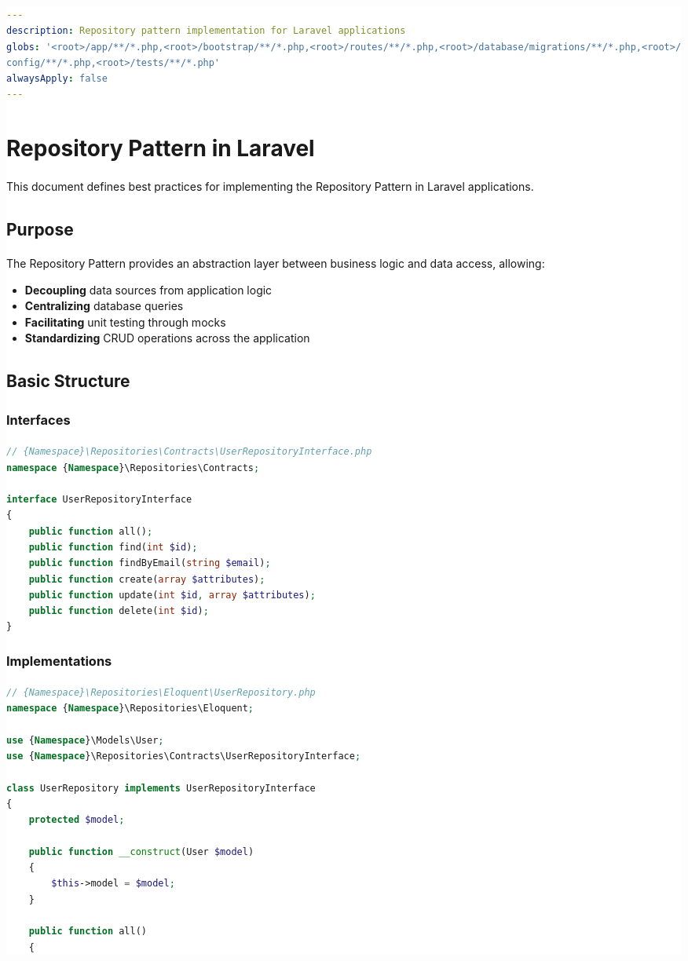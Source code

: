 ```yaml
---
description: Repository pattern implementation for Laravel applications
globs: '<root>/app/**/*.php,<root>/bootstrap/**/*.php,<root>/routes/**/*.php,<root>/database/migrations/**/*.php,<root>/config/**/*.php,<root>/tests/**/*.php'
alwaysApply: false
---
```


# Repository Pattern in Laravel

This document defines best practices for implementing the Repository Pattern in Laravel applications.

## Purpose

The Repository Pattern provides an abstraction layer between business logic and data access, allowing:

-   **Decoupling** data sources from application logic
-   **Centralizing** database queries
-   **Facilitating** unit testing through mocks
-   **Standardizing** CRUD operations across the application

## Basic Structure

### Interfaces

```php
// {Namespace}\Repositories\Contracts\UserRepositoryInterface.php
namespace {Namespace}\Repositories\Contracts;

interface UserRepositoryInterface
{
    public function all();
    public function find(int $id);
    public function findByEmail(string $email);
    public function create(array $attributes);
    public function update(int $id, array $attributes);
    public function delete(int $id);
}
```

### Implementations

```php
// {Namespace}\Repositories\Eloquent\UserRepository.php
namespace {Namespace}\Repositories\Eloquent;

use {Namespace}\Models\User;
use {Namespace}\Repositories\Contracts\UserRepositoryInterface;

class UserRepository implements UserRepositoryInterface
{
    protected $model;

    public function __construct(User $model)
    {
        $this->model = $model;
    }

    public function all()
    {
```